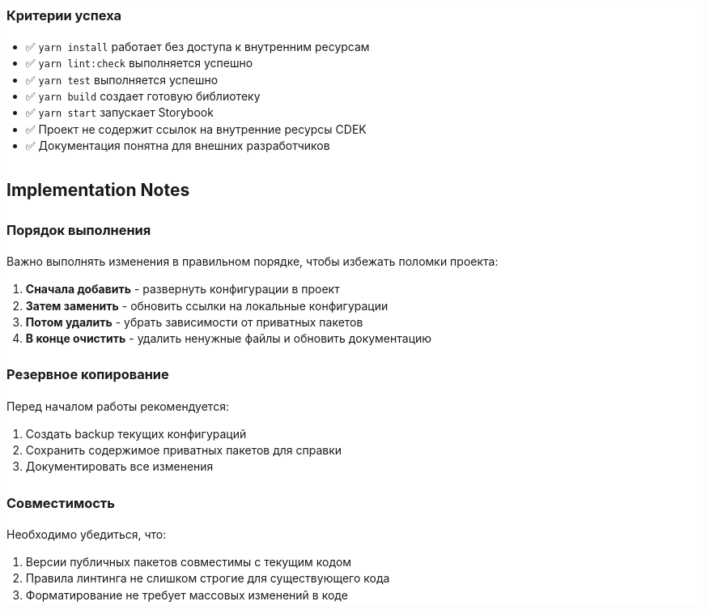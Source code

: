 ### Критерии успеха

- ✅ `yarn install` работает без доступа к внутренним ресурсам
- ✅ `yarn lint:check` выполняется успешно
- ✅ `yarn test` выполняется успешно
- ✅ `yarn build` создает готовую библиотеку
- ✅ `yarn start` запускает Storybook
- ✅ Проект не содержит ссылок на внутренние ресурсы CDEK
- ✅ Документация понятна для внешних разработчиков

## Implementation Notes

### Порядок выполнения

Важно выполнять изменения в правильном порядке, чтобы избежать поломки проекта:

1. **Сначала добавить** - развернуть конфигурации в проект
2. **Затем заменить** - обновить ссылки на локальные конфигурации
3. **Потом удалить** - убрать зависимости от приватных пакетов
4. **В конце очистить** - удалить ненужные файлы и обновить документацию

### Резервное копирование

Перед началом работы рекомендуется:
1. Создать backup текущих конфигураций
2. Сохранить содержимое приватных пакетов для справки
3. Документировать все изменения

### Совместимость

Необходимо убедиться, что:
1. Версии публичных пакетов совместимы с текущим кодом
2. Правила линтинга не слишком строгие для существующего кода
3. Форматирование не требует массовых изменений в коде
